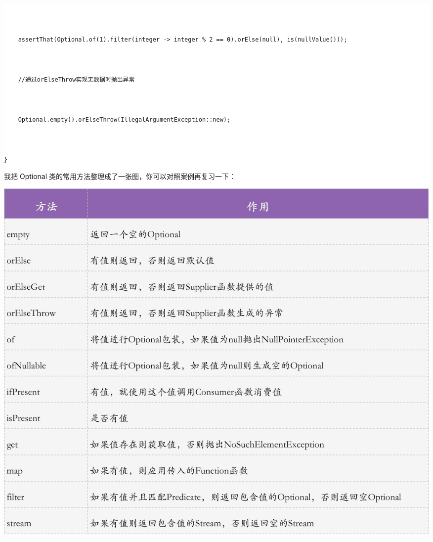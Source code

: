 ```



    assertThat(Optional.of(1).filter(integer -> integer % 2 == 0).orElse(null), is(nullValue()));



    //通过orElseThrow实现无数据时抛出异常



    Optional.empty().orElseThrow(IllegalArgumentException::new);



}
```

我把 Optional 类的常用方法整理成了一张图，你可以对照案例再复习一下：

![img](assets/c8a901bb16b9fca07ae0fc8bb222b252.jpg)
